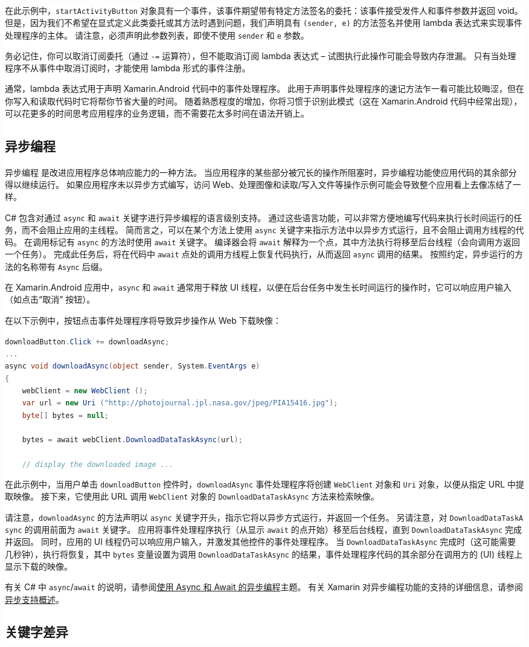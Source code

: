 在此示例中，`startActivityButton` 对象具有一个事件，该事件期望带有特定方法签名的委托：该事件接受发件人和事件参数并返回 void。 但是，因为我们不希望在显式定义此类委托或其方法时遇到问题，我们声明具有 `(sender, e)` 的方法签名并使用 lambda 表达式来实现事件处理程序的主体。
请注意，必须声明此参数列表，即使不使用 `sender` 和 `e` 参数。

务必记住，你可以取消订阅委托（通过 `-=` 运算符），但不能取消订阅 lambda 表达式 &ndash; 试图执行此操作可能会导致内存泄漏。 只有当处理程序不从事件中取消订阅时，才能使用 lambda 形式的事件注册。

通常，lambda 表达式用于声明 Xamarin.Android 代码中的事件处理程序。 此用于声明事件处理程序的速记方法乍一看可能比较晦涩，但在你写入和读取代码时它将帮你节省大量的时间。 随着熟悉程度的增加，你将习惯于识别此模式（这在 Xamarin.Android 代码中经常出现），可以花更多的时间思考应用程序的业务逻辑，而不需要花太多时间在语法开销上。

<a name="async"></a>

## <a name="asynchronous-programming"></a>异步编程

异步编程  是改进应用程序总体响应能力的一种方法。 当应用程序的某些部分被冗长的操作所阻塞时，异步编程功能使应用代码的其余部分得以继续运行。
如果应用程序未以异步方式编写，访问 Web、处理图像和读取/写入文件等操作示例可能会导致整个应用看上去像冻结了一样。

C# 包含对通过 `async` 和 `await` 关键字进行异步编程的语言级别支持。 通过这些语言功能，可以非常方便地编写代码来执行长时间运行的任务，而不会阻止应用的主线程。 简而言之，可以在某个方法上使用 `async` 关键字来指示方法中以异步方式运行，且不会阻止调用方线程的代码。 在调用标记有 `async` 的方法时使用 `await` 关键字。 编译器会将 `await` 解释为一个点，其中方法执行将移至后台线程（会向调用方返回一个任务）。 完成此任务后，将在代码中 `await` 点处的调用方线程上恢复代码执行，从而返回 `async` 调用的结果。 按照约定，异步运行的方法的名称带有 `Async` 后缀。

在 Xamarin.Android 应用中，`async` 和 `await` 通常用于释放 UI 线程，以便在后台任务中发生长时间运行的操作时，它可以响应用户输入（如点击“取消”  按钮）。

在以下示例中，按钮点击事件处理程序将导致异步操作从 Web 下载映像：

```csharp
downloadButton.Click += downloadAsync;
...
async void downloadAsync(object sender, System.EventArgs e)
{
    webClient = new WebClient ();
    var url = new Uri ("http://photojournal.jpl.nasa.gov/jpeg/PIA15416.jpg");
    byte[] bytes = null;

    bytes = await webClient.DownloadDataTaskAsync(url);

    // display the downloaded image ...
```

在此示例中，当用户单击 `downloadButton` 控件时，`downloadAsync` 事件处理程序将创建 `WebClient` 对象和 `Uri` 对象，以便从指定 URL 中提取映像。 接下来，它使用此 URL 调用 `WebClient` 对象的 `DownloadDataTaskAsync` 方法来检索映像。

请注意，`downloadAsync` 的方法声明以 `async` 关键字开头，指示它将以异步方式运行，并返回一个任务。 另请注意，对 `DownloadDataTaskAsync` 的调用前面为 `await` 关键字。 应用将事件处理程序执行（从显示 `await` 的点开始）移至后台线程，直到 `DownloadDataTaskAsync` 完成并返回。
同时，应用的 UI 线程仍可以响应用户输入，并激发其他控件的事件处理程序。 当 `DownloadDataTaskAsync` 完成时（这可能需要几秒钟），执行将恢复，其中 `bytes` 变量设置为调用 `DownloadDataTaskAsync` 的结果，事件处理程序代码的其余部分在调用方的 (UI) 线程上显示下载的映像。

有关 C# 中 `async`/`await` 的说明，请参阅[使用 Async 和 Await 的异步编程](https://docs.microsoft.com/dotnet/csharp/async)主题。
有关 Xamarin 对异步编程功能的支持的详细信息，请参阅[异步支持概述](~/cross-platform/platform/async.md)。

<a name="keywords"></a>

## <a name="keyword-differences"></a>关键字差异
